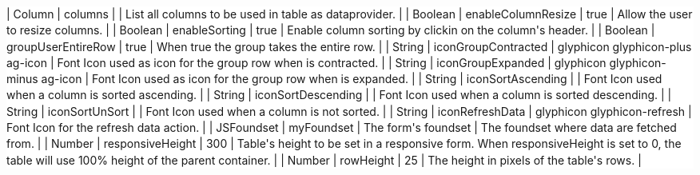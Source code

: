 | Column              | columns                               |                                   | List all columns to be used in table as dataprovider.                                                                                                                                                                                                                                                                                                       |
| Boolean             | enableColumnResize                    |                true               | Allow the user to resize columns.                                                                                                                                                                                                                                                                                                                           |
| Boolean             | enableSorting                         |                true               | Enable column sorting by clickin on the column's header.                                                                                                                                                                                                                                                                                                    |
| Boolean             | groupUserEntireRow                    |                true               | When true the group takes the entire row.                                                                                                                                                                                                                                                                                                                   |
| String              | iconGroupContracted                   |  glyphicon glyphicon-plus ag-icon | Font Icon used as icon for the group row when is contracted.                                                                                                                                                                                                                                                                                                |
| String              | iconGroupExpanded                     | glyphicon glyphicon-minus ag-icon | Font Icon used as icon for the group row when is expanded.                                                                                                                                                                                                                                                                                                  |
| String              | iconSortAscending                     |                                   | Font Icon used when a column is sorted ascending.                                                                                                                                                                                                                                                                                                           |
| String              | iconSortDescending                    |                                   | Font Icon used when a column is sorted descending.                                                                                                                                                                                                                                                                                                          |
| String              | iconSortUnSort                        |                                   | Font Icon used when a column is not sorted.                                                                                                                                                                                                                                                                                                                 |
| String              | iconRefreshData                       |    glyphicon glyphicon-refresh    | Font Icon for the refresh data action.                                                                                                                                                                                                                                                                                                                      |
| JSFoundset          | myFoundset                            |        The form's foundset        | The foundset where data are fetched from.                                                                                                                                                                                                                                                                                                                   |
| Number              | responsiveHeight                      |                300                | Table's height to be set in a responsive form. When responsiveHeight is set to 0, the table will use 100% height of the parent container.                                                                                                                                                                                                                   |
| Number              | rowHeight                             |                 25                | The height in pixels of the table's rows.                                                                                                                                                                                                                                                                                                                   |